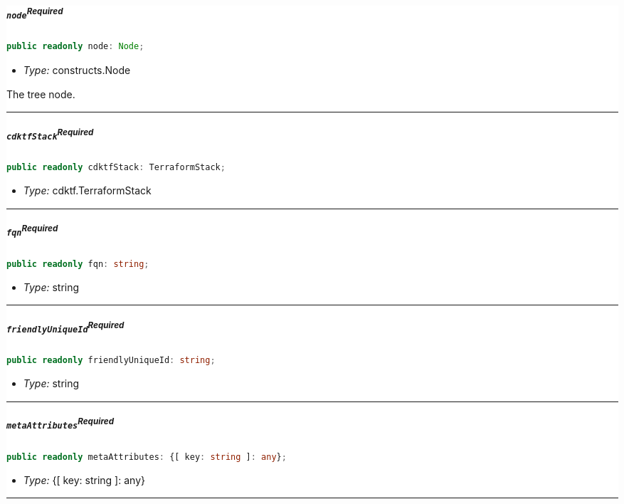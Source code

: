 
##### `node`<sup>Required</sup> <a name="node" id="@cdktf/provider-hashicups.provider.HashicupsProvider.property.node"></a>

```typescript
public readonly node: Node;
```

- *Type:* constructs.Node

The tree node.

---

##### `cdktfStack`<sup>Required</sup> <a name="cdktfStack" id="@cdktf/provider-hashicups.provider.HashicupsProvider.property.cdktfStack"></a>

```typescript
public readonly cdktfStack: TerraformStack;
```

- *Type:* cdktf.TerraformStack

---

##### `fqn`<sup>Required</sup> <a name="fqn" id="@cdktf/provider-hashicups.provider.HashicupsProvider.property.fqn"></a>

```typescript
public readonly fqn: string;
```

- *Type:* string

---

##### `friendlyUniqueId`<sup>Required</sup> <a name="friendlyUniqueId" id="@cdktf/provider-hashicups.provider.HashicupsProvider.property.friendlyUniqueId"></a>

```typescript
public readonly friendlyUniqueId: string;
```

- *Type:* string

---

##### `metaAttributes`<sup>Required</sup> <a name="metaAttributes" id="@cdktf/provider-hashicups.provider.HashicupsProvider.property.metaAttributes"></a>

```typescript
public readonly metaAttributes: {[ key: string ]: any};
```

- *Type:* {[ key: string ]: any}

---